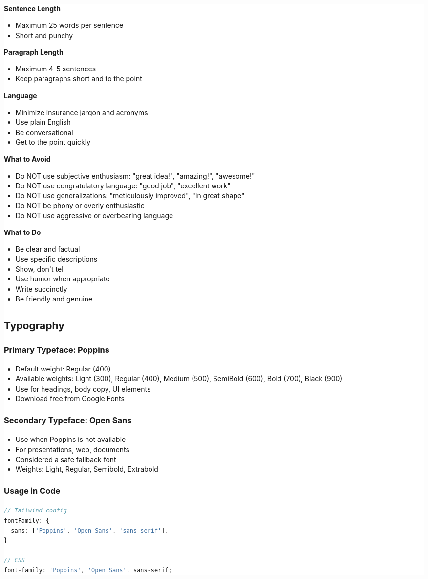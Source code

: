 **Sentence Length**
- Maximum 25 words per sentence
- Short and punchy

**Paragraph Length**
- Maximum 4-5 sentences
- Keep paragraphs short and to the point

**Language**
- Minimize insurance jargon and acronyms
- Use plain English
- Be conversational
- Get to the point quickly

**What to Avoid**
- Do NOT use subjective enthusiasm: "great idea!", "amazing!", "awesome!"
- Do NOT use congratulatory language: "good job", "excellent work"
- Do NOT use generalizations: "meticulously improved", "in great shape"
- Do NOT be phony or overly enthusiastic
- Do NOT use aggressive or overbearing language

**What to Do**
- Be clear and factual
- Use specific descriptions
- Show, don't tell
- Use humor when appropriate
- Write succinctly
- Be friendly and genuine

## Typography

### Primary Typeface: Poppins
- Default weight: Regular (400)
- Available weights: Light (300), Regular (400), Medium (500), SemiBold (600), Bold (700), Black (900)
- Use for headings, body copy, UI elements
- Download free from Google Fonts

### Secondary Typeface: Open Sans
- Use when Poppins is not available
- For presentations, web, documents
- Considered a safe fallback font
- Weights: Light, Regular, Semibold, Extrabold

### Usage in Code
```typescript
// Tailwind config
fontFamily: {
  sans: ['Poppins', 'Open Sans', 'sans-serif'],
}

// CSS
font-family: 'Poppins', 'Open Sans', sans-serif;
```
